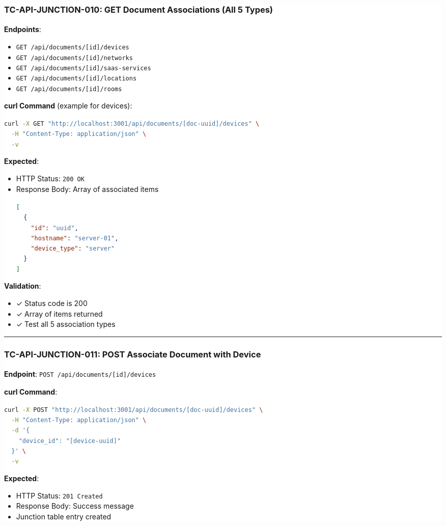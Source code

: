 
### TC-API-JUNCTION-010: GET Document Associations (All 5 Types)
**Endpoints**:
- `GET /api/documents/[id]/devices`
- `GET /api/documents/[id]/networks`
- `GET /api/documents/[id]/saas-services`
- `GET /api/documents/[id]/locations`
- `GET /api/documents/[id]/rooms`

**curl Command** (example for devices):
```bash
curl -X GET "http://localhost:3001/api/documents/[doc-uuid]/devices" \
  -H "Content-Type: application/json" \
  -v
```

**Expected**:
- HTTP Status: `200 OK`
- Response Body: Array of associated items
  ```json
  [
    {
      "id": "uuid",
      "hostname": "server-01",
      "device_type": "server"
    }
  ]
  ```

**Validation**:
- ✓ Status code is 200
- ✓ Array of items returned
- ✓ Test all 5 association types

---

### TC-API-JUNCTION-011: POST Associate Document with Device
**Endpoint**: `POST /api/documents/[id]/devices`

**curl Command**:
```bash
curl -X POST "http://localhost:3001/api/documents/[doc-uuid]/devices" \
  -H "Content-Type: application/json" \
  -d '{
    "device_id": "[device-uuid]"
  }' \
  -v
```

**Expected**:
- HTTP Status: `201 Created`
- Response Body: Success message
- Junction table entry created
